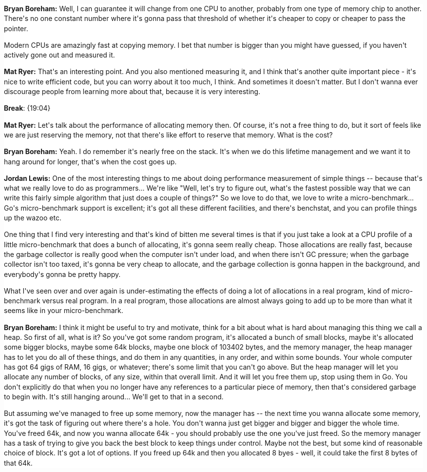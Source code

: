 **Bryan Boreham:** Well, I can guarantee it will change from one CPU to another, probably from one type of memory chip to another. There's no one constant number where it's gonna pass that threshold of whether it's cheaper to copy or cheaper to pass the pointer.

Modern CPUs are amazingly fast at copying memory. I bet that number is bigger than you might have guessed, if you haven't actively gone out and measured it.

**Mat Ryer:** That's an interesting point. And you also mentioned measuring it, and I think that's another quite important piece - it's nice to write efficient code, but you can worry about it too much, I think. And sometimes it doesn't matter. But I don't wanna ever discourage people from learning more about that, because it is very interesting.

**Break**: \{19:04\}

**Mat Ryer:** Let's talk about the performance of allocating memory then. Of course, it's not a free thing to do, but it sort of feels like we are just reserving the memory, not that there's like effort to reserve that memory. What is the cost?

**Bryan Boreham:** Yeah. I do remember it's nearly free on the stack. It's when we do this lifetime management and we want it to hang around for longer, that's when the cost goes up.

**Jordan Lewis:** One of the most interesting things to me about doing performance measurement of simple things -- because that's what we really love to do as programmers... We're like "Well, let's try to figure out, what's the fastest possible way that we can write this fairly simple algorithm that just does a couple of things?" So we love to do that, we love to write a micro-benchmark... Go's micro-benchmark support is excellent; it's got all these different facilities, and there's benchstat, and you can profile things up the wazoo etc.

One thing that I find very interesting and that's kind of bitten me several times is that if you just take a look at a CPU profile of a little micro-benchmark that does a bunch of allocating, it's gonna seem really cheap. Those allocations are really fast, because the garbage collector is really good when the computer isn't under load, and when there isn't GC pressure; when the garbage collector isn't too taxed, it's gonna be very cheap to allocate, and the garbage collection is gonna happen in the background, and everybody's gonna be pretty happy.

What I've seen over and over again is under-estimating the effects of doing a lot of allocations in a real program, kind of micro-benchmark versus real program. In a real program, those allocations are almost always going to add up to be more than what it seems like in your micro-benchmark.

**Bryan Boreham:** I think it might be useful to try and motivate, think for a bit about what is hard about managing this thing we call a heap. So first of all, what is it? So you've got some random program, it's allocated a bunch of small blocks, maybe it's allocated some bigger blocks, maybe some 64k blocks, maybe one block of 103402 bytes, and the memory manager, the heap manager has to let you do all of these things, and do them in any quantities, in any order, and within some bounds. Your whole computer has got 64 gigs of RAM, 16 gigs, or whatever; there's some limit that you can't go above. But the heap manager will let you allocate any number of blocks, of any size, within that overall limit. And it will let you free them up, stop using them in Go. You don't explicitly do that when you no longer have any references to a particular piece of memory, then that's considered garbage to begin with. It's still hanging around... We'll get to that in a second.

But assuming we've managed to free up some memory, now the manager has -- the next time you wanna allocate some memory, it's got the task of figuring out where there's a hole. You don't wanna just get bigger and bigger and bigger the whole time. You've freed 64k, and now you wanna allocate 64k - you should probably use the one you've just freed. So the memory manager has a task of trying to give you back the best block to keep things under control. Maybe not the best, but some kind of reasonable choice of block. It's got a lot of options. If you freed up 64k and then you allocated 8 byes - well, it could take the first 8 bytes of that 64k.

